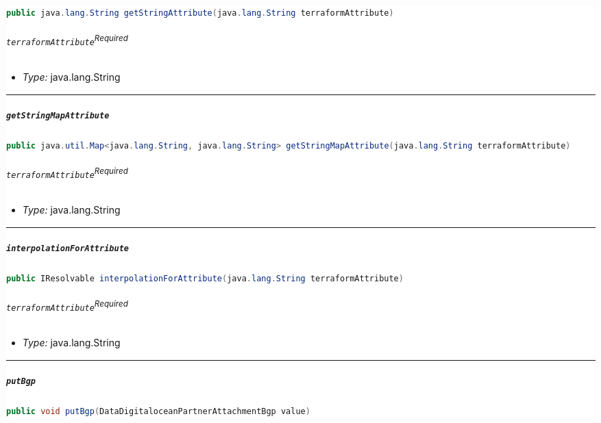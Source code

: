 ```java
public java.lang.String getStringAttribute(java.lang.String terraformAttribute)
```

###### `terraformAttribute`<sup>Required</sup> <a name="terraformAttribute" id="@cdktf/provider-digitalocean.dataDigitaloceanPartnerAttachment.DataDigitaloceanPartnerAttachment.getStringAttribute.parameter.terraformAttribute"></a>

- *Type:* java.lang.String

---

##### `getStringMapAttribute` <a name="getStringMapAttribute" id="@cdktf/provider-digitalocean.dataDigitaloceanPartnerAttachment.DataDigitaloceanPartnerAttachment.getStringMapAttribute"></a>

```java
public java.util.Map<java.lang.String, java.lang.String> getStringMapAttribute(java.lang.String terraformAttribute)
```

###### `terraformAttribute`<sup>Required</sup> <a name="terraformAttribute" id="@cdktf/provider-digitalocean.dataDigitaloceanPartnerAttachment.DataDigitaloceanPartnerAttachment.getStringMapAttribute.parameter.terraformAttribute"></a>

- *Type:* java.lang.String

---

##### `interpolationForAttribute` <a name="interpolationForAttribute" id="@cdktf/provider-digitalocean.dataDigitaloceanPartnerAttachment.DataDigitaloceanPartnerAttachment.interpolationForAttribute"></a>

```java
public IResolvable interpolationForAttribute(java.lang.String terraformAttribute)
```

###### `terraformAttribute`<sup>Required</sup> <a name="terraformAttribute" id="@cdktf/provider-digitalocean.dataDigitaloceanPartnerAttachment.DataDigitaloceanPartnerAttachment.interpolationForAttribute.parameter.terraformAttribute"></a>

- *Type:* java.lang.String

---

##### `putBgp` <a name="putBgp" id="@cdktf/provider-digitalocean.dataDigitaloceanPartnerAttachment.DataDigitaloceanPartnerAttachment.putBgp"></a>

```java
public void putBgp(DataDigitaloceanPartnerAttachmentBgp value)
```

